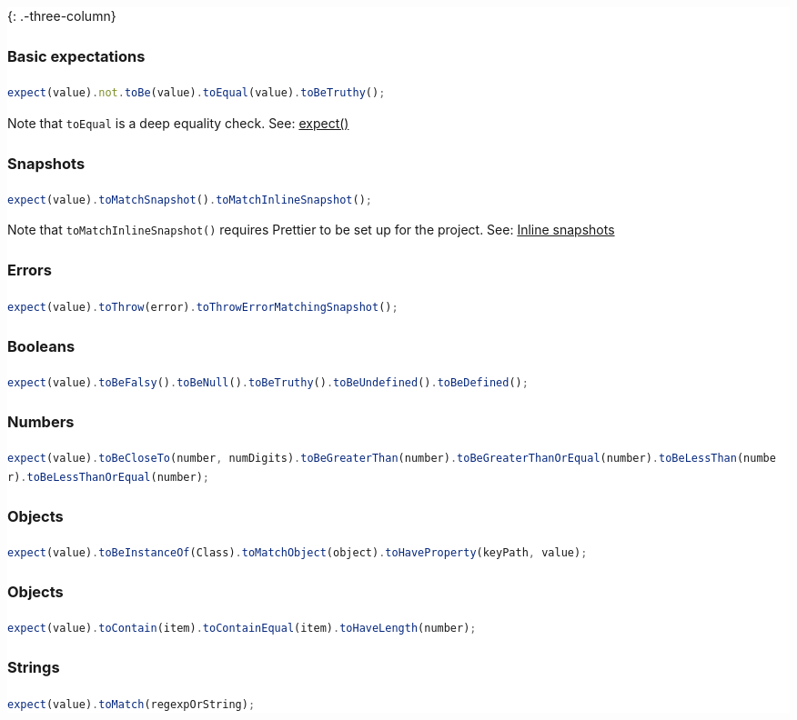 {: .-three-column}

### Basic expectations

```js
expect(value).not.toBe(value).toEqual(value).toBeTruthy();
```

Note that `toEqual` is a deep equality check.
See: [expect()](http://facebook.github.io/jest/docs/en/expect.html#expectvalue)

### Snapshots

```js
expect(value).toMatchSnapshot().toMatchInlineSnapshot();
```

Note that `toMatchInlineSnapshot()` requires Prettier to be set up for the project.
See: [Inline snapshots](https://jestjs.io/docs/en/snapshot-testing#inline-snapshots)

### Errors

```js
expect(value).toThrow(error).toThrowErrorMatchingSnapshot();
```

### Booleans

```js
expect(value).toBeFalsy().toBeNull().toBeTruthy().toBeUndefined().toBeDefined();
```

### Numbers

```js
expect(value).toBeCloseTo(number, numDigits).toBeGreaterThan(number).toBeGreaterThanOrEqual(number).toBeLessThan(number).toBeLessThanOrEqual(number);
```

### Objects

```js
expect(value).toBeInstanceOf(Class).toMatchObject(object).toHaveProperty(keyPath, value);
```

### Objects

```js
expect(value).toContain(item).toContainEqual(item).toHaveLength(number);
```

### Strings

```js
expect(value).toMatch(regexpOrString);
```
